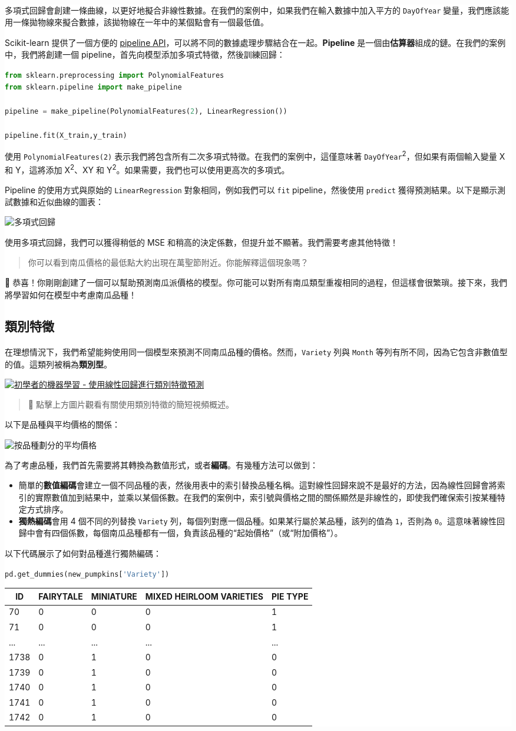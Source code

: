 多項式回歸會創建一條曲線，以更好地擬合非線性數據。在我們的案例中，如果我們在輸入數據中加入平方的 `DayOfYear` 變量，我們應該能用一條拋物線來擬合數據，該拋物線在一年中的某個點會有一個最低值。

Scikit-learn 提供了一個方便的 [pipeline API](https://scikit-learn.org/stable/modules/generated/sklearn.pipeline.make_pipeline.html?highlight=pipeline#sklearn.pipeline.make_pipeline)，可以將不同的數據處理步驟結合在一起。**Pipeline** 是一個由**估算器**組成的鏈。在我們的案例中，我們將創建一個 pipeline，首先向模型添加多項式特徵，然後訓練回歸：

```python
from sklearn.preprocessing import PolynomialFeatures
from sklearn.pipeline import make_pipeline

pipeline = make_pipeline(PolynomialFeatures(2), LinearRegression())

pipeline.fit(X_train,y_train)
```  

使用 `PolynomialFeatures(2)` 表示我們將包含所有二次多項式特徵。在我們的案例中，這僅意味著 `DayOfYear`<sup>2</sup>，但如果有兩個輸入變量 X 和 Y，這將添加 X<sup>2</sup>、XY 和 Y<sup>2</sup>。如果需要，我們也可以使用更高次的多項式。

Pipeline 的使用方式與原始的 `LinearRegression` 對象相同，例如我們可以 `fit` pipeline，然後使用 `predict` 獲得預測結果。以下是顯示測試數據和近似曲線的圖表：

<img alt="多項式回歸" src="images/poly-results.png" width="50%" />

使用多項式回歸，我們可以獲得稍低的 MSE 和稍高的決定係數，但提升並不顯著。我們需要考慮其他特徵！

> 你可以看到南瓜價格的最低點大約出現在萬聖節附近。你能解釋這個現象嗎？

🎃 恭喜！你剛剛創建了一個可以幫助預測南瓜派價格的模型。你可能可以對所有南瓜類型重複相同的過程，但這樣會很繁瑣。接下來，我們將學習如何在模型中考慮南瓜品種！

## 類別特徵

在理想情況下，我們希望能夠使用同一個模型來預測不同南瓜品種的價格。然而，`Variety` 列與 `Month` 等列有所不同，因為它包含非數值型的值。這類列被稱為**類別型**。

[![初學者的機器學習 - 使用線性回歸進行類別特徵預測](https://img.youtube.com/vi/DYGliioIAE0/0.jpg)](https://youtu.be/DYGliioIAE0 "初學者的機器學習 - 使用線性回歸進行類別特徵預測")

> 🎥 點擊上方圖片觀看有關使用類別特徵的簡短視頻概述。

以下是品種與平均價格的關係：

<img alt="按品種劃分的平均價格" src="images/price-by-variety.png" width="50%" />

為了考慮品種，我們首先需要將其轉換為數值形式，或者**編碼**。有幾種方法可以做到：

* 簡單的**數值編碼**會建立一個不同品種的表，然後用表中的索引替換品種名稱。這對線性回歸來說不是最好的方法，因為線性回歸會將索引的實際數值加到結果中，並乘以某個係數。在我們的案例中，索引號與價格之間的關係顯然是非線性的，即使我們確保索引按某種特定方式排序。
* **獨熱編碼**會用 4 個不同的列替換 `Variety` 列，每個列對應一個品種。如果某行屬於某品種，該列的值為 `1`，否則為 `0`。這意味著線性回歸中會有四個係數，每個南瓜品種都有一個，負責該品種的“起始價格”（或“附加價格”）。

以下代碼展示了如何對品種進行獨熱編碼：

```python
pd.get_dummies(new_pumpkins['Variety'])
```  

 ID | FAIRYTALE | MINIATURE | MIXED HEIRLOOM VARIETIES | PIE TYPE  
----|-----------|-----------|--------------------------|----------  
70 | 0 | 0 | 0 | 1  
71 | 0 | 0 | 0 | 1  
... | ... | ... | ... | ...  
1738 | 0 | 1 | 0 | 0  
1739 | 0 | 1 | 0 | 0  
1740 | 0 | 1 | 0 | 0  
1741 | 0 | 1 | 0 | 0  
1742 | 0 | 1 | 0 | 0  

